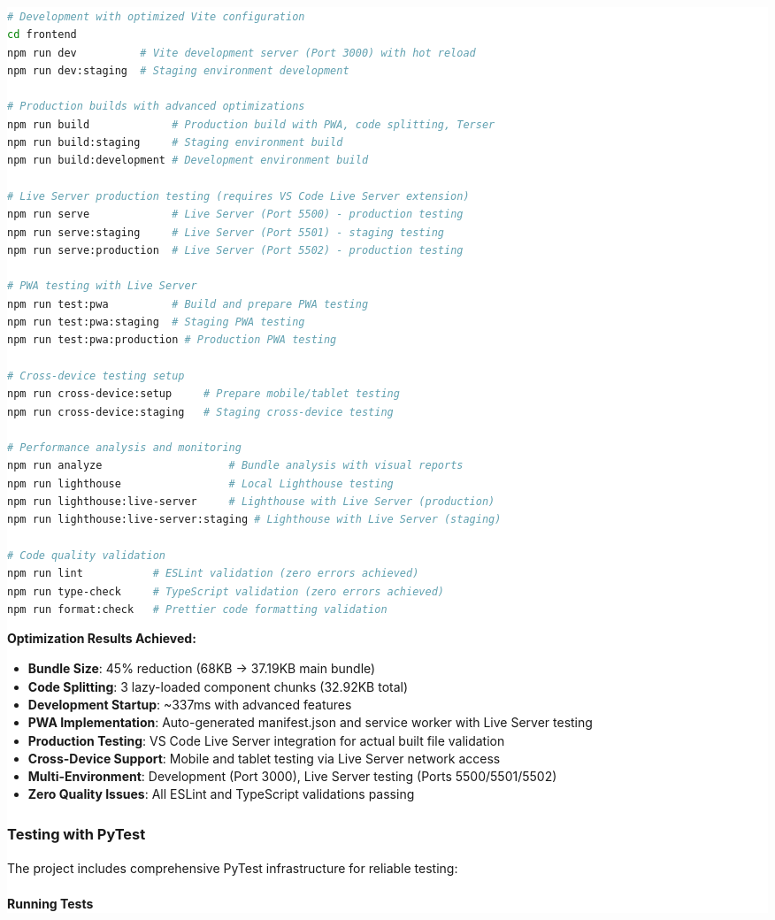 ```bash
# Development with optimized Vite configuration
cd frontend
npm run dev          # Vite development server (Port 3000) with hot reload
npm run dev:staging  # Staging environment development

# Production builds with advanced optimizations
npm run build             # Production build with PWA, code splitting, Terser
npm run build:staging     # Staging environment build
npm run build:development # Development environment build

# Live Server production testing (requires VS Code Live Server extension)
npm run serve             # Live Server (Port 5500) - production testing
npm run serve:staging     # Live Server (Port 5501) - staging testing 
npm run serve:production  # Live Server (Port 5502) - production testing

# PWA testing with Live Server
npm run test:pwa          # Build and prepare PWA testing
npm run test:pwa:staging  # Staging PWA testing
npm run test:pwa:production # Production PWA testing

# Cross-device testing setup
npm run cross-device:setup     # Prepare mobile/tablet testing
npm run cross-device:staging   # Staging cross-device testing

# Performance analysis and monitoring
npm run analyze                    # Bundle analysis with visual reports
npm run lighthouse                 # Local Lighthouse testing
npm run lighthouse:live-server     # Lighthouse with Live Server (production)
npm run lighthouse:live-server:staging # Lighthouse with Live Server (staging)

# Code quality validation
npm run lint           # ESLint validation (zero errors achieved)
npm run type-check     # TypeScript validation (zero errors achieved)
npm run format:check   # Prettier code formatting validation
```

**Optimization Results Achieved:**

- **Bundle Size**: 45% reduction (68KB → 37.19KB main bundle)
- **Code Splitting**: 3 lazy-loaded component chunks (32.92KB total)
- **Development Startup**: ~337ms with advanced features
- **PWA Implementation**: Auto-generated manifest.json and service worker with Live Server testing
- **Production Testing**: VS Code Live Server integration for actual built file validation
- **Cross-Device Support**: Mobile and tablet testing via Live Server network access
- **Multi-Environment**: Development (Port 3000), Live Server testing (Ports 5500/5501/5502)
- **Zero Quality Issues**: All ESLint and TypeScript validations passing

### Testing with PyTest

The project includes comprehensive PyTest infrastructure for reliable testing:

#### Running Tests
